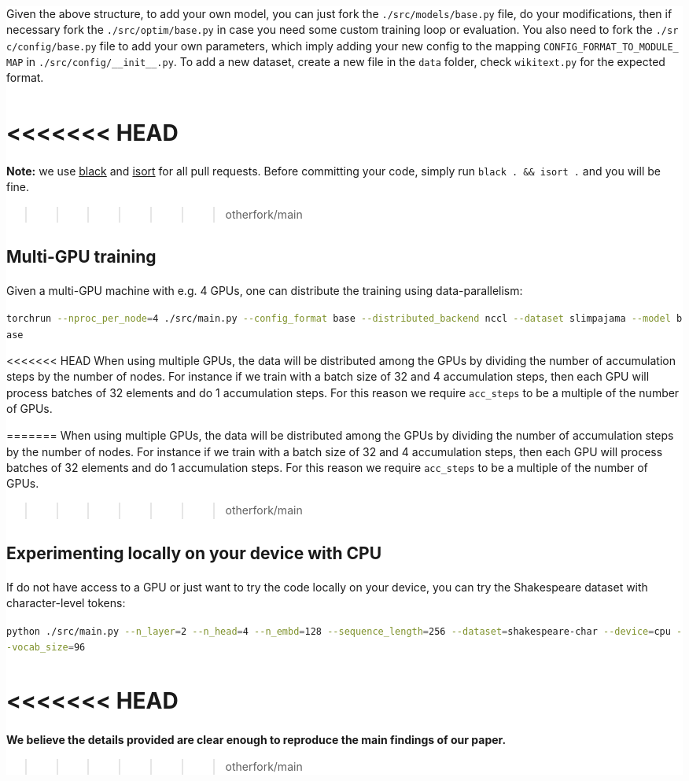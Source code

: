 Given the above structure, to add your own model, you can just fork the `./src/models/base.py` file, do your modifications, then if necessary fork the `./src/optim/base.py` in case you need some custom training loop or evaluation. You also need to fork the `./src/config/base.py` file to add your own parameters, which imply adding your new config to the mapping `CONFIG_FORMAT_TO_MODULE_MAP` in `./src/config/__init__.py`. To add a new dataset, create a new file in the `data` folder, check `wikitext.py` for the expected format. 

<<<<<<< HEAD
=======
**Note:** we use [black](https://black.readthedocs.io/en/stable/the_black_code_style/current_style.html) and [isort](https://pycqa.github.io/isort/) for all pull requests. Before committing your code, simply run ```black . && isort .``` and you will be fine.

>>>>>>> otherfork/main
## Multi-GPU training

Given a multi-GPU machine with e.g. 4 GPUs, one can distribute the training using data-parallelism:

```sh
torchrun --nproc_per_node=4 ./src/main.py --config_format base --distributed_backend nccl --dataset slimpajama --model base
```

<<<<<<< HEAD
When using multiple GPUs, the data will be distributed among the GPUs by dividing the number of accumulation steps by the number of nodes. For instance if we train with a batch size of 32 and 4 accumulation steps, then each GPU will process batches of 32 elements and do 1 accumulation steps. For this reason we require `acc_steps` to be a multiple of the number of GPUs.    

=======
When using multiple GPUs, the data will be distributed among the GPUs by dividing the number of accumulation steps by the number of nodes. For instance if we train with a batch size of 32 and 4 accumulation steps, then each GPU will process batches of 32 elements and do 1 accumulation steps. For this reason we require `acc_steps` to be a multiple of the number of GPUs. 
>>>>>>> otherfork/main

## Experimenting locally on your device with CPU
If do not have access to a GPU or just want to try the code locally on your device, you can try the Shakespeare dataset with character-level tokens:

```sh
python ./src/main.py --n_layer=2 --n_head=4 --n_embd=128 --sequence_length=256 --dataset=shakespeare-char --device=cpu --vocab_size=96
```
<<<<<<< HEAD
=======

**We believe the details provided are clear enough to reproduce the main findings of our paper.**
>>>>>>> otherfork/main
